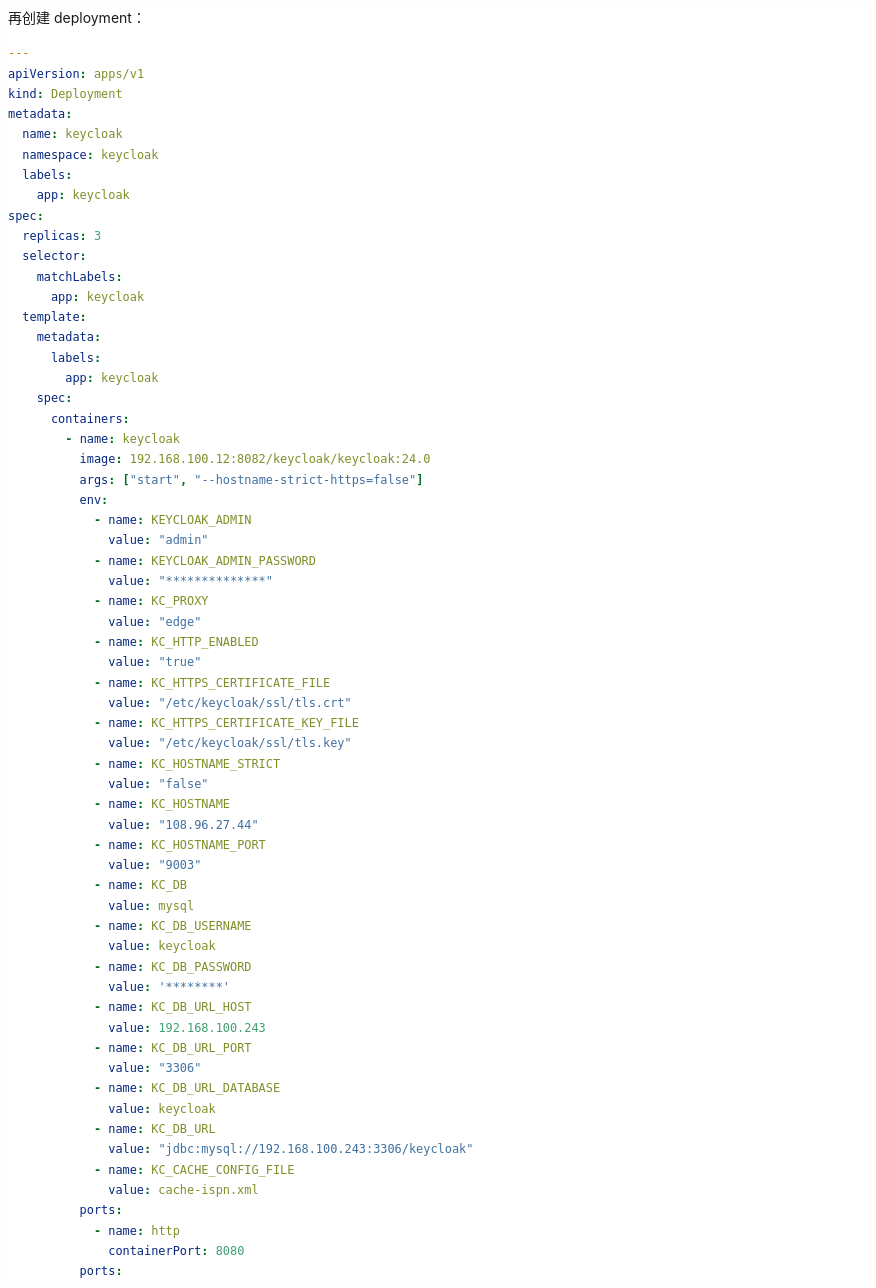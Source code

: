 再创建 deployment：

```yaml
---
apiVersion: apps/v1
kind: Deployment
metadata:
  name: keycloak
  namespace: keycloak
  labels:
    app: keycloak
spec:
  replicas: 3
  selector:
    matchLabels:
      app: keycloak
  template:
    metadata:
      labels:
        app: keycloak
    spec:
      containers:
        - name: keycloak
          image: 192.168.100.12:8082/keycloak/keycloak:24.0
          args: ["start", "--hostname-strict-https=false"]
          env:
            - name: KEYCLOAK_ADMIN
              value: "admin"
            - name: KEYCLOAK_ADMIN_PASSWORD
              value: "**************"
            - name: KC_PROXY
              value: "edge"
            - name: KC_HTTP_ENABLED
              value: "true"
            - name: KC_HTTPS_CERTIFICATE_FILE
              value: "/etc/keycloak/ssl/tls.crt"
            - name: KC_HTTPS_CERTIFICATE_KEY_FILE
              value: "/etc/keycloak/ssl/tls.key"
            - name: KC_HOSTNAME_STRICT
              value: "false"
            - name: KC_HOSTNAME
              value: "108.96.27.44"
            - name: KC_HOSTNAME_PORT
              value: "9003"
            - name: KC_DB
              value: mysql
            - name: KC_DB_USERNAME
              value: keycloak
            - name: KC_DB_PASSWORD
              value: '********'
            - name: KC_DB_URL_HOST
              value: 192.168.100.243
            - name: KC_DB_URL_PORT
              value: "3306"
            - name: KC_DB_URL_DATABASE
              value: keycloak
            - name: KC_DB_URL
              value: "jdbc:mysql://192.168.100.243:3306/keycloak"
            - name: KC_CACHE_CONFIG_FILE
              value: cache-ispn.xml
          ports:
            - name: http
              containerPort: 8080
          ports:
```